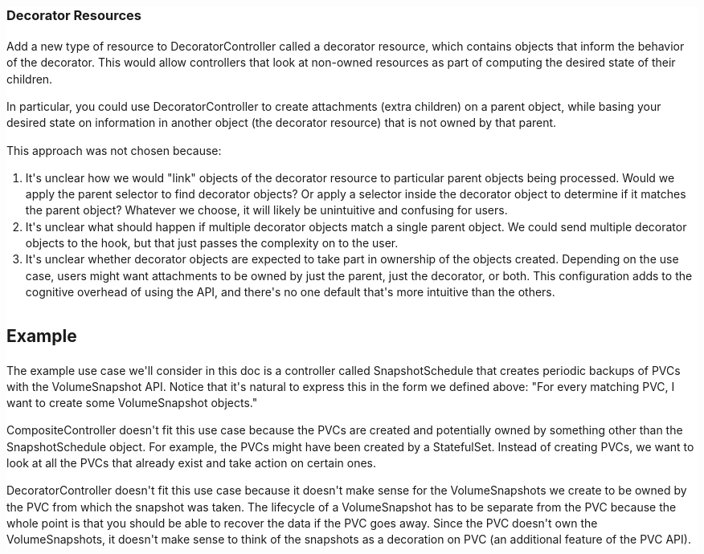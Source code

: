 ### Decorator Resources

Add a new type of resource to DecoratorController called a decorator resource,
which contains objects that inform the behavior of the decorator.
This would allow controllers that look at non-owned resources as part of
computing the desired state of their children.

In particular, you could use DecoratorController to create attachments
(extra children) on a parent object, while basing your desired state on
information in another object (the decorator resource) that is not owned by that
parent.

This approach was not chosen because:

1. It's unclear how we would "link" objects of the decorator resource to
   particular parent objects being processed.
   Would we apply the parent selector to find decorator objects?
   Or apply a selector inside the decorator object to determine if it matches
   the parent object?
   Whatever we choose, it will likely be unintuitive and confusing for users.
1. It's unclear what should happen if multiple decorator objects match a single
   parent object.
   We could send multiple decorator objects to the hook, but that just passes
   the complexity on to the user.
1. It's unclear whether decorator objects are expected to take part in ownership
   of the objects created.
   Depending on the use case, users might want attachments to be owned by just
   the parent, just the decorator, or both.
   This configuration adds to the cognitive overhead of using the API,
   and there's no one default that's more intuitive than the others.

## Example

The example use case we'll consider in this doc is a controller called
SnapshotSchedule that creates periodic backups of PVCs with the VolumeSnapshot
API.
Notice that it's natural to express this in the form we defined above:
"For every matching PVC, I want to create some VolumeSnapshot objects."

CompositeController doesn't fit this use case because the PVCs are created and
potentially owned by something other than the SnapshotSchedule object.
For example, the PVCs might have been created by a StatefulSet.
Instead of creating PVCs, we want to look at all the PVCs that already exist and
take action on certain ones.

DecoratorController doesn't fit this use case because it doesn't make sense for
the VolumeSnapshots we create to be owned by the PVC from which the snapshot was
taken.
The lifecycle of a VolumeSnapshot has to be separate from the PVC because the
whole point is that you should be able to recover the data if the PVC goes away.
Since the PVC doesn't own the VolumeSnapshots, it doesn't make sense to think of
the snapshots as a decoration on PVC (an additional feature of the PVC API).
